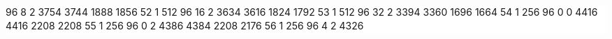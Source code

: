 <td>96</td>
<td>8</td>
<td>2</td>
<td>3754</td>
<td>3744</td>
<td>1888</td>
<td>1856</td>
</tr>
<tr class="even">
<td>52</td>
<td>1</td>
<td>512</td>
<td>96</td>
<td>16</td>
<td>2</td>
<td>3634</td>
<td>3616</td>
<td>1824</td>
<td>1792</td>
</tr>
<tr class="odd">
<td>53</td>
<td>1</td>
<td>512</td>
<td>96</td>
<td>32</td>
<td>2</td>
<td>3394</td>
<td>3360</td>
<td>1696</td>
<td>1664</td>
</tr>
<tr class="even">
<td>54</td>
<td>1</td>
<td>256</td>
<td>96</td>
<td>0</td>
<td>0</td>
<td>4416</td>
<td>4416</td>
<td>2208</td>
<td>2208</td>
</tr>
<tr class="odd">
<td>55</td>
<td>1</td>
<td>256</td>
<td>96</td>
<td>0</td>
<td>2</td>
<td>4386</td>
<td>4384</td>
<td>2208</td>
<td>2176</td>
</tr>
<tr class="even">
<td>56</td>
<td>1</td>
<td>256</td>
<td>96</td>
<td>4</td>
<td>2</td>
<td>4326</td>